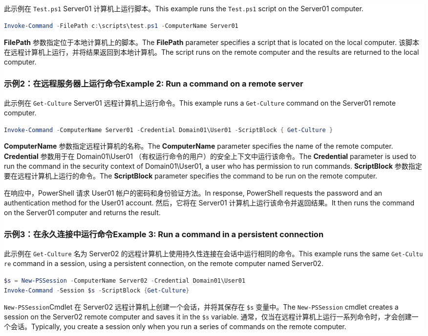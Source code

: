 <span data-ttu-id="1c177-143">此示例在 `Test.ps1` Server01 计算机上运行脚本。</span><span class="sxs-lookup"><span data-stu-id="1c177-143">This example runs the `Test.ps1` script on the Server01 computer.</span></span>

```powershell
Invoke-Command -FilePath c:\scripts\test.ps1 -ComputerName Server01
```

<span data-ttu-id="1c177-144">**FilePath** 参数指定位于本地计算机上的脚本。</span><span class="sxs-lookup"><span data-stu-id="1c177-144">The **FilePath** parameter specifies a script that is located on the local computer.</span></span> <span data-ttu-id="1c177-145">该脚本在远程计算机上运行，并将结果返回到本地计算机。</span><span class="sxs-lookup"><span data-stu-id="1c177-145">The script runs on the remote computer and the results are returned to the local computer.</span></span>

### <span data-ttu-id="1c177-146">示例2：在远程服务器上运行命令</span><span class="sxs-lookup"><span data-stu-id="1c177-146">Example 2: Run a command on a remote server</span></span>

<span data-ttu-id="1c177-147">此示例在 `Get-Culture` Server01 远程计算机上运行命令。</span><span class="sxs-lookup"><span data-stu-id="1c177-147">This example runs a `Get-Culture` command on the Server01 remote computer.</span></span>

```powershell
Invoke-Command -ComputerName Server01 -Credential Domain01\User01 -ScriptBlock { Get-Culture }
```

<span data-ttu-id="1c177-148">**ComputerName** 参数指定远程计算机的名称。</span><span class="sxs-lookup"><span data-stu-id="1c177-148">The **ComputerName** parameter specifies the name of the remote computer.</span></span> <span data-ttu-id="1c177-149">**Credential** 参数用于在 Domain01\User01 （有权运行命令的用户）的安全上下文中运行该命令。</span><span class="sxs-lookup"><span data-stu-id="1c177-149">The **Credential** parameter is used to run the command in the security context of Domain01\User01, a user who has permission to run commands.</span></span> <span data-ttu-id="1c177-150">**ScriptBlock** 参数指定要在远程计算机上运行的命令。</span><span class="sxs-lookup"><span data-stu-id="1c177-150">The **ScriptBlock** parameter specifies the command to be run on the remote computer.</span></span>

<span data-ttu-id="1c177-151">在响应中，PowerShell 请求 User01 帐户的密码和身份验证方法。</span><span class="sxs-lookup"><span data-stu-id="1c177-151">In response, PowerShell requests the password and an authentication method for the User01 account.</span></span>
<span data-ttu-id="1c177-152">然后，它将在 Server01 计算机上运行该命令并返回结果。</span><span class="sxs-lookup"><span data-stu-id="1c177-152">It then runs the command on the Server01 computer and returns the result.</span></span>

### <span data-ttu-id="1c177-153">示例3：在永久连接中运行命令</span><span class="sxs-lookup"><span data-stu-id="1c177-153">Example 3: Run a command in a persistent connection</span></span>

<span data-ttu-id="1c177-154">此示例在 `Get-Culture` 名为 Server02 的远程计算机上使用持久性连接在会话中运行相同的命令。</span><span class="sxs-lookup"><span data-stu-id="1c177-154">This example runs the same `Get-Culture` command in a session, using a persistent connection, on the remote computer named Server02.</span></span>

```powershell
$s = New-PSSession -ComputerName Server02 -Credential Domain01\User01
Invoke-Command -Session $s -ScriptBlock {Get-Culture}
```

<span data-ttu-id="1c177-155">`New-PSSession`Cmdlet 在 Server02 远程计算机上创建一个会话，并将其保存在 `$s` 变量中。</span><span class="sxs-lookup"><span data-stu-id="1c177-155">The `New-PSSession` cmdlet creates a session on the Server02 remote computer and saves it in the `$s` variable.</span></span> <span data-ttu-id="1c177-156">通常，仅当在远程计算机上运行一系列命令时，才会创建一个会话。</span><span class="sxs-lookup"><span data-stu-id="1c177-156">Typically, you create a session only when you run a series of commands on the remote computer.</span></span>
